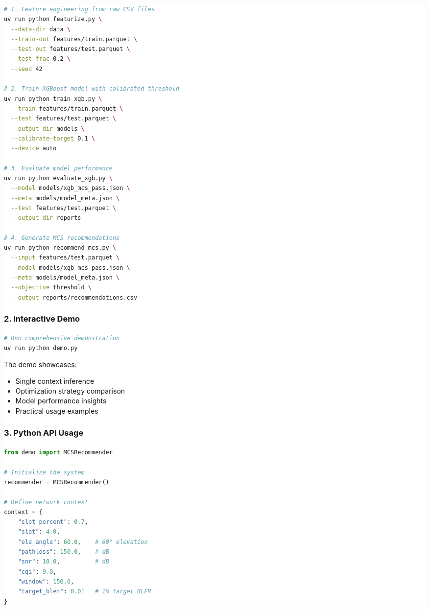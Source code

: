 ```bash
# 1. Feature engineering from raw CSV files
uv run python featurize.py \
  --data-dir data \
  --train-out features/train.parquet \
  --test-out features/test.parquet \
  --test-frac 0.2 \
  --seed 42

# 2. Train XGBoost model with calibrated threshold
uv run python train_xgb.py \
  --train features/train.parquet \
  --test features/test.parquet \
  --output-dir models \
  --calibrate-target 0.1 \
  --device auto

# 3. Evaluate model performance
uv run python evaluate_xgb.py \
  --model models/xgb_mcs_pass.json \
  --meta models/model_meta.json \
  --test features/test.parquet \
  --output-dir reports

# 4. Generate MCS recommendations
uv run python recommend_mcs.py \
  --input features/test.parquet \
  --model models/xgb_mcs_pass.json \
  --meta models/model_meta.json \
  --objective threshold \
  --output reports/recommendations.csv
```

### 2. Interactive Demo

```bash
# Run comprehensive demonstration
uv run python demo.py
```

The demo showcases:
- Single context inference
- Optimization strategy comparison
- Model performance insights
- Practical usage examples

### 3. Python API Usage

```python
from demo import MCSRecommender

# Initialize the system
recommender = MCSRecommender()

# Define network context
context = {
    "slot_percent": 0.7,
    "slot": 4.0,
    "ele_angle": 60.0,    # 60° elevation
    "pathloss": 150.0,    # dB
    "snr": 10.0,          # dB
    "cqi": 9.0,
    "window": 150.0,
    "target_bler": 0.01   # 1% target BLER
}
```